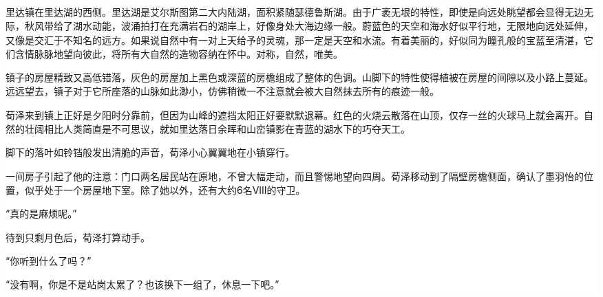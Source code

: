 里达镇在里达湖的西侧。里达湖是艾尔斯图第二大内陆湖，面积紧随瑟德鲁斯湖。由于广袤无垠的特性，即使是向远处眺望都会显得无边无际，秋风带给了湖水动能，波涌拍打在充满岩石的湖岸上，好像身处大海边缘一般。蔚蓝色的天空和海水好似平行地，无限地向远处延伸，又像是交汇于不知名的远方。如果说自然中有一对上天给予的灵魂，那一定是天空和水流。有着美丽的，好似同为瞳孔般的宝蓝至清湛，它们含情脉脉地望向彼此，将所有大自然的造物容纳在怀中。对称，自然，唯美。

镇子的房屋精致又高低错落，灰色的房屋加上黑色或深蓝的房檐组成了整体的色调。山脚下的特性使得植被在房屋的间隙以及小路上蔓延。远远望去，镇子对于它所座落的山脉如此渺小，仿佛稍微一不注意就会被大自然抹去所有的痕迹一般。

荀泽来到镇上正好是夕阳时分靠前，但因为山峰的遮挡太阳正好要默默退幕。红色的火烧云散落在山顶，仅存一丝的火球马上就会离开。自然的壮阔相比人类简直是不可思议，就如里达落日余晖和山峦镇影在青蓝的湖水下的巧夺天工。

脚下的落叶如铃铛般发出清脆的声音，荀泽小心翼翼地在小镇穿行。

一间房子引起了他的注意：门口两名居民站在原地，不曾大幅走动，而且警惕地望向四周。荀泽移动到了隔壁房檐侧面，确认了墨羽怡的位置，似乎处于一个房屋地下室。除了她以外，还有大约6名VIII的守卫。

“真的是麻烦呢。”

待到只剩月色后，荀泽打算动手。

“你听到什么了吗？”

“没有啊，你是不是站岗太累了？也该换下一组了，休息一下吧。”


